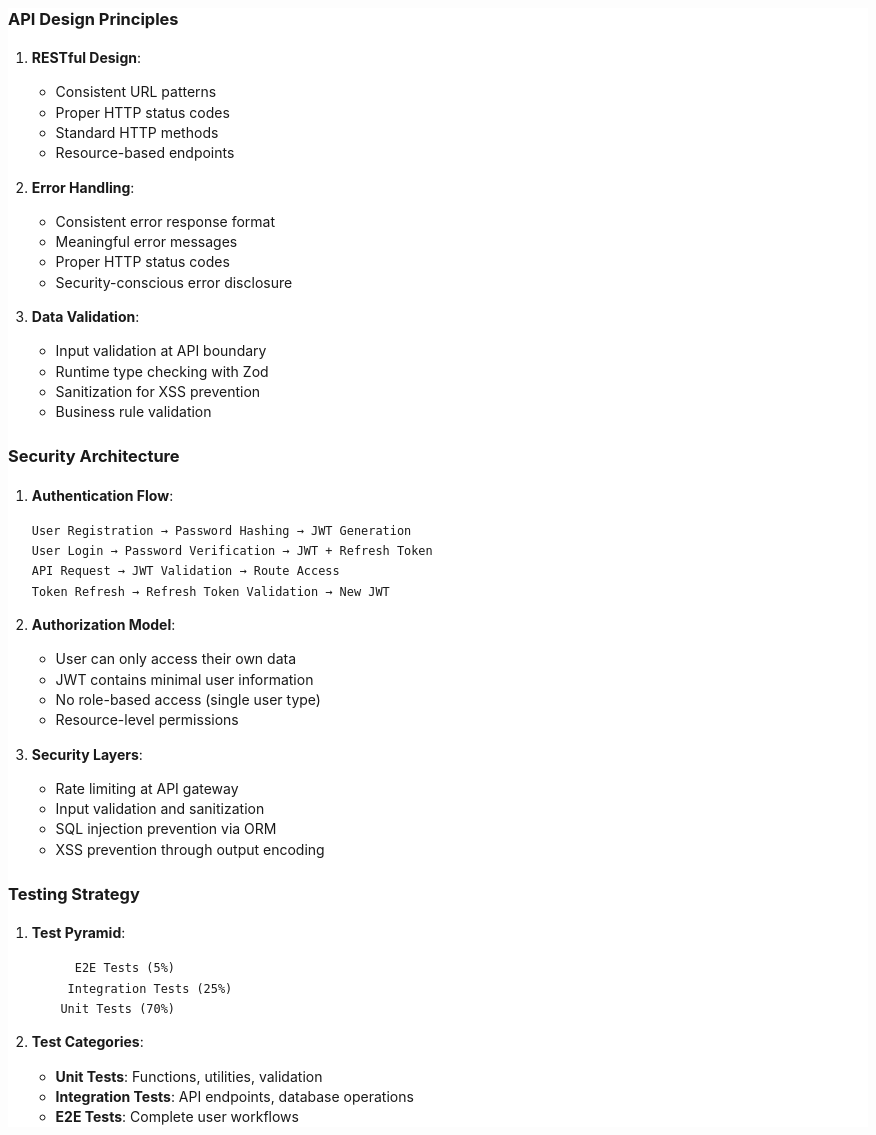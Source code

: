 ### API Design Principles

1. **RESTful Design**:
   - Consistent URL patterns
   - Proper HTTP status codes
   - Standard HTTP methods
   - Resource-based endpoints

2. **Error Handling**:
   - Consistent error response format
   - Meaningful error messages
   - Proper HTTP status codes
   - Security-conscious error disclosure

3. **Data Validation**:
   - Input validation at API boundary
   - Runtime type checking with Zod
   - Sanitization for XSS prevention
   - Business rule validation

### Security Architecture

1. **Authentication Flow**:

   ```
   User Registration → Password Hashing → JWT Generation
   User Login → Password Verification → JWT + Refresh Token
   API Request → JWT Validation → Route Access
   Token Refresh → Refresh Token Validation → New JWT
   ```

2. **Authorization Model**:
   - User can only access their own data
   - JWT contains minimal user information
   - No role-based access (single user type)
   - Resource-level permissions

3. **Security Layers**:
   - Rate limiting at API gateway
   - Input validation and sanitization
   - SQL injection prevention via ORM
   - XSS prevention through output encoding

### Testing Strategy

1. **Test Pyramid**:

   ```
         E2E Tests (5%)
        Integration Tests (25%)
       Unit Tests (70%)
   ```

2. **Test Categories**:
   - **Unit Tests**: Functions, utilities, validation
   - **Integration Tests**: API endpoints, database operations
   - **E2E Tests**: Complete user workflows
